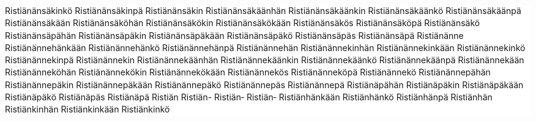Ristiänänsäkinkö
Ristiänänsäkinpä
Ristiänänsäkin
Ristiänänsäkäänhän
Ristiänänsäkäänkin
Ristiänänsäkäänkö
Ristiänänsäkäänpä
Ristiänänsäkään
Ristiänänsäköhän
Ristiänänsäkökin
Ristiänänsäkökään
Ristiänänsäkös
Ristiänänsäköpä
Ristiänänsäkö
Ristiänänsäpähän
Ristiänänsäpäkin
Ristiänänsäpäkään
Ristiänänsäpäkö
Ristiänänsäpäs
Ristiänänsäpä
Ristiänänne
Ristiänännehänkään
Ristiänännehänkö
Ristiänännehänpä
Ristiänännehän
Ristiänännekinhän
Ristiänännekinkään
Ristiänännekinkö
Ristiänännekinpä
Ristiänännekin
Ristiänännekäänhän
Ristiänännekäänkin
Ristiänännekäänkö
Ristiänännekäänpä
Ristiänännekään
Ristiänänneköhän
Ristiänännekökin
Ristiänännekökään
Ristiänännekös
Ristiänänneköpä
Ristiänännekö
Ristiänännepähän
Ristiänännepäkin
Ristiänännepäkään
Ristiänännepäkö
Ristiänännepäs
Ristiänännepä
Ristiänäpähän
Ristiänäpäkin
Ristiänäpäkään
Ristiänäpäkö
Ristiänäpäs
Ristiänäpä
Ristiän
Ristiän-
Ristiän‐
Ristiän‑
Ristiänhänkään
Ristiänhänkö
Ristiänhänpä
Ristiänhän
Ristiänkinhän
Ristiänkinkään
Ristiänkinkö